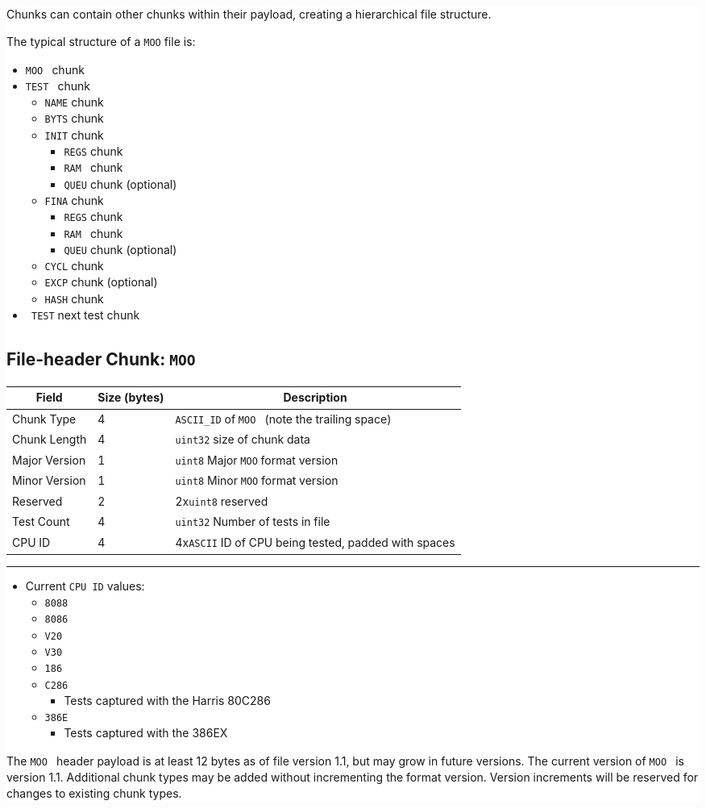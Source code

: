Chunks can contain other chunks within their payload, creating a hierarchical file structure.

The typical structure of a `MOO` file is:

- `MOO ` chunk
- `TEST ` chunk
    - `NAME` chunk
    - `BYTS` chunk
    - `INIT` chunk
        - `REGS` chunk
        - `RAM ` chunk
        - `QUEU` chunk (optional)
    - `FINA` chunk
        - `REGS` chunk
        - `RAM ` chunk
        - `QUEU` chunk (optional)
    - `CYCL` chunk
    - `EXCP` chunk (optional)
    - `HASH` chunk
- ` TEST` next test chunk

## File-header Chunk: `MOO `

| Field         | Size (bytes) | Description                                          |
|---------------|--------------|------------------------------------------------------|
| Chunk Type    | 4            | `ASCII_ID` of `MOO ` (note the trailing space)       |
| Chunk Length  | 4            | `uint32` size of chunk data                          |
| Major Version | 1            | `uint8` Major `MOO` format version                   |
| Minor Version | 1            | `uint8` Minor `MOO` format version                   |
| Reserved      | 2            | 2x`uint8` reserved                                   |
| Test Count    | 4            | `uint32` Number of tests in file                     |
| CPU ID        | 4            | 4x`ASCII` ID of CPU being tested, padded with spaces |

---

- Current `CPU ID` values:
    - `8088`
    - `8086`
    - `V20 `
    - `V30 `
    - `186 `
    - `C286`
        - Tests captured with the Harris 80C286
    - `386E`
        - Tests captured with the 386EX

The `MOO ` header payload is at least 12 bytes as of file version 1.1, but may grow in future versions.
The current version of `MOO ` is version 1.1. Additional chunk types may be added without incrementing the format
version. Version increments will be reserved for changes to existing chunk types.
